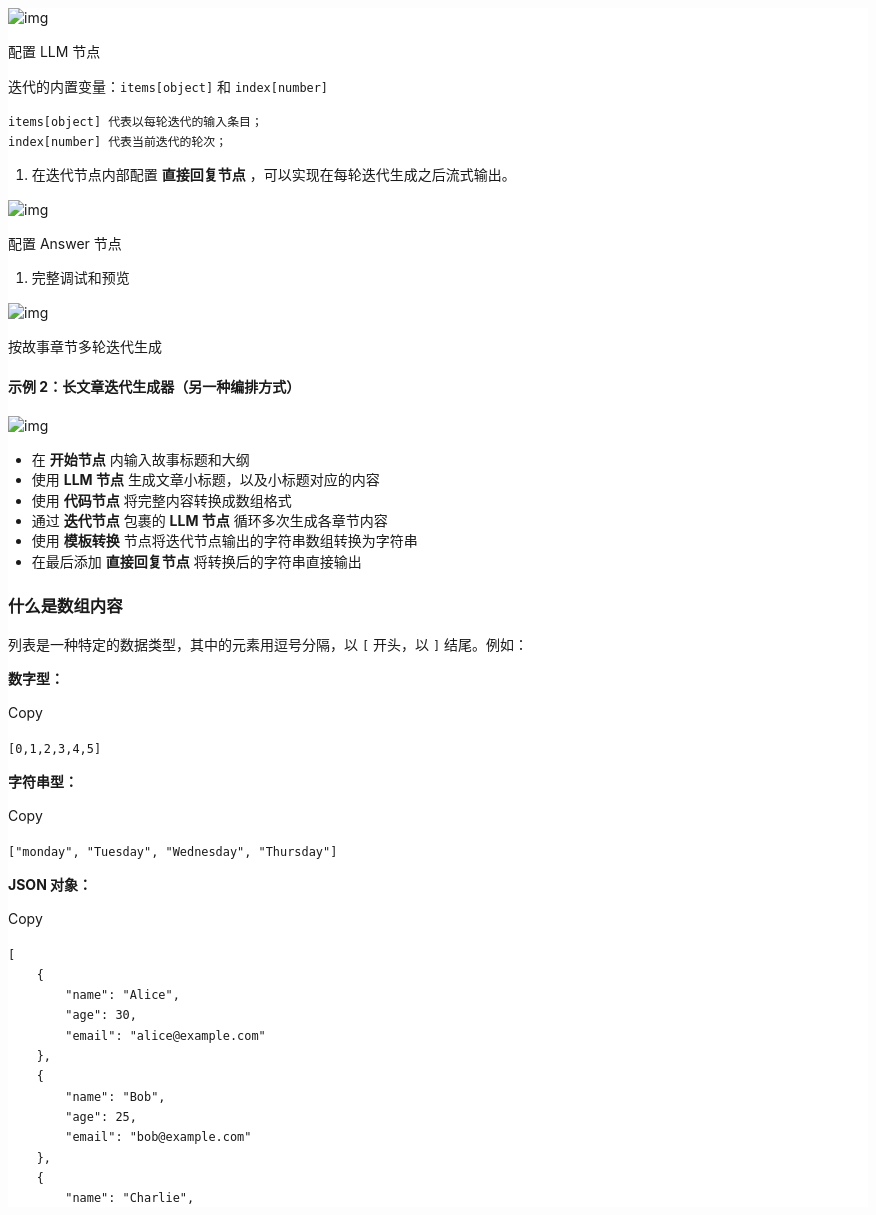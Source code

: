 ![img](https://docs.dify.ai/~gitbook/image?url=https%3A%2F%2F1288284732-files.gitbook.io%2F%7E%2Ffiles%2Fv0%2Fb%2Fgitbook-x-prod.appspot.com%2Fo%2Fspaces%252FCdDIVDY6AtAz028MFT4d%252Fuploads%252Ff6nwbE9V9yxIyAWyRsOu%252Fimage.png%3Falt%3Dmedia%26token%3D64ece23c-4165-41c1-aebf-a55f4ab56857&width=768&dpr=4&quality=100&sign=d5d41d6b&sv=1)

配置 LLM 节点

迭代的内置变量：`items[object]` 和 `index[number]`

```
items[object] 代表以每轮迭代的输入条目；
index[number] 代表当前迭代的轮次；
```

1. 在迭代节点内部配置 **直接回复节点** ，可以实现在每轮迭代生成之后流式输出。

![img](https://docs.dify.ai/~gitbook/image?url=https%3A%2F%2F1288284732-files.gitbook.io%2F%7E%2Ffiles%2Fv0%2Fb%2Fgitbook-x-prod.appspot.com%2Fo%2Fspaces%252FCdDIVDY6AtAz028MFT4d%252Fuploads%252FGe8grfAWj817KLAdXmxX%252Fimage.png%3Falt%3Dmedia%26token%3D5b2e2baa-92b0-4d91-b28a-a4510377176d&width=768&dpr=4&quality=100&sign=7be9f2d1&sv=1)

配置 Answer 节点

1. 完整调试和预览

![img](https://docs.dify.ai/~gitbook/image?url=https%3A%2F%2F1288284732-files.gitbook.io%2F%7E%2Ffiles%2Fv0%2Fb%2Fgitbook-x-prod.appspot.com%2Fo%2Fspaces%252FCdDIVDY6AtAz028MFT4d%252Fuploads%252F8g9SrjsxFUisxQEXfB1K%252Fimage.png%3Falt%3Dmedia%26token%3D47d4ecac-3a83-4c1d-bd77-4f281def437a&width=768&dpr=4&quality=100&sign=526f4147&sv=1)

按故事章节多轮迭代生成

#### **示例 2：长文章迭代生成器（另一种编排方式）**

![img](https://docs.dify.ai/~gitbook/image?url=https%3A%2F%2F1288284732-files.gitbook.io%2F%7E%2Ffiles%2Fv0%2Fb%2Fgitbook-x-prod.appspot.com%2Fo%2Fspaces%252FCdDIVDY6AtAz028MFT4d%252Fuploads%252F43HQqmncRrD9JEX4MTaD%252Fimage.png%3Falt%3Dmedia%26token%3D59e1881c-fea3-4da1-a320-63bd65bc8d7b&width=768&dpr=4&quality=100&sign=a654bfd3&sv=1)

- 在 **开始节点** 内输入故事标题和大纲
- 使用 **LLM 节点** 生成文章小标题，以及小标题对应的内容
- 使用 **代码节点** 将完整内容转换成数组格式
- 通过 **迭代节点** 包裹的 **LLM 节点** 循环多次生成各章节内容
- 使用 **模板转换** 节点将迭代节点输出的字符串数组转换为字符串
- 在最后添加 **直接回复节点** 将转换后的字符串直接输出

### 什么是数组内容

列表是一种特定的数据类型，其中的元素用逗号分隔，以 `[` 开头，以 `]` 结尾。例如：

**数字型：**

Copy

```
[0,1,2,3,4,5]
```

**字符串型：**

Copy

```
["monday", "Tuesday", "Wednesday", "Thursday"]
```

**JSON 对象：**

Copy

```
[
    {
        "name": "Alice",
        "age": 30,
        "email": "alice@example.com"
    },
    {
        "name": "Bob",
        "age": 25,
        "email": "bob@example.com"
    },
    {
        "name": "Charlie",
```